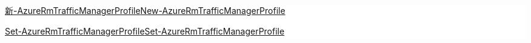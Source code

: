 [<span data-ttu-id="23adb-153">新-AzureRmTrafficManagerProfile</span><span class="sxs-lookup"><span data-stu-id="23adb-153">New-AzureRmTrafficManagerProfile</span></span>](./New-AzureRmTrafficManagerProfile.md)

[<span data-ttu-id="23adb-154">Set-AzureRmTrafficManagerProfile</span><span class="sxs-lookup"><span data-stu-id="23adb-154">Set-AzureRmTrafficManagerProfile</span></span>](./Set-AzureRmTrafficManagerProfile.md)


